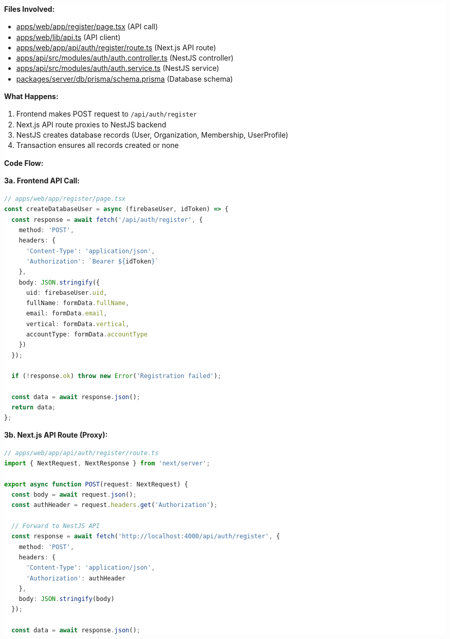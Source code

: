 **Files Involved:**
- [apps/web/app/register/page.tsx](apps/web/app/register/page.tsx) (API call)
- [apps/web/lib/api.ts](apps/web/lib/api.ts) (API client)
- [apps/web/app/api/auth/register/route.ts](apps/web/app/api/auth/register/route.ts) (Next.js API route)
- [apps/api/src/modules/auth/auth.controller.ts](apps/api/src/modules/auth/auth.controller.ts) (NestJS controller)
- [apps/api/src/modules/auth/auth.service.ts](apps/api/src/modules/auth/auth.service.ts) (NestJS service)
- [packages/server/db/prisma/schema.prisma](packages/server/db/prisma/schema.prisma) (Database schema)

**What Happens:**
1. Frontend makes POST request to `/api/auth/register`
2. Next.js API route proxies to NestJS backend
3. NestJS creates database records (User, Organization, Membership, UserProfile)
4. Transaction ensures all records created or none

**Code Flow:**

**3a. Frontend API Call:**
```typescript
// apps/web/app/register/page.tsx
const createDatabaseUser = async (firebaseUser, idToken) => {
  const response = await fetch('/api/auth/register', {
    method: 'POST',
    headers: {
      'Content-Type': 'application/json',
      'Authorization': `Bearer ${idToken}`
    },
    body: JSON.stringify({
      uid: firebaseUser.uid,
      fullName: formData.fullName,
      email: formData.email,
      vertical: formData.vertical,
      accountType: formData.accountType
    })
  });

  if (!response.ok) throw new Error('Registration failed');

  const data = await response.json();
  return data;
};
```

**3b. Next.js API Route (Proxy):**
```typescript
// apps/web/app/api/auth/register/route.ts
import { NextRequest, NextResponse } from 'next/server';

export async function POST(request: NextRequest) {
  const body = await request.json();
  const authHeader = request.headers.get('Authorization');

  // Forward to NestJS API
  const response = await fetch('http://localhost:4000/api/auth/register', {
    method: 'POST',
    headers: {
      'Content-Type': 'application/json',
      'Authorization': authHeader
    },
    body: JSON.stringify(body)
  });

  const data = await response.json();
```